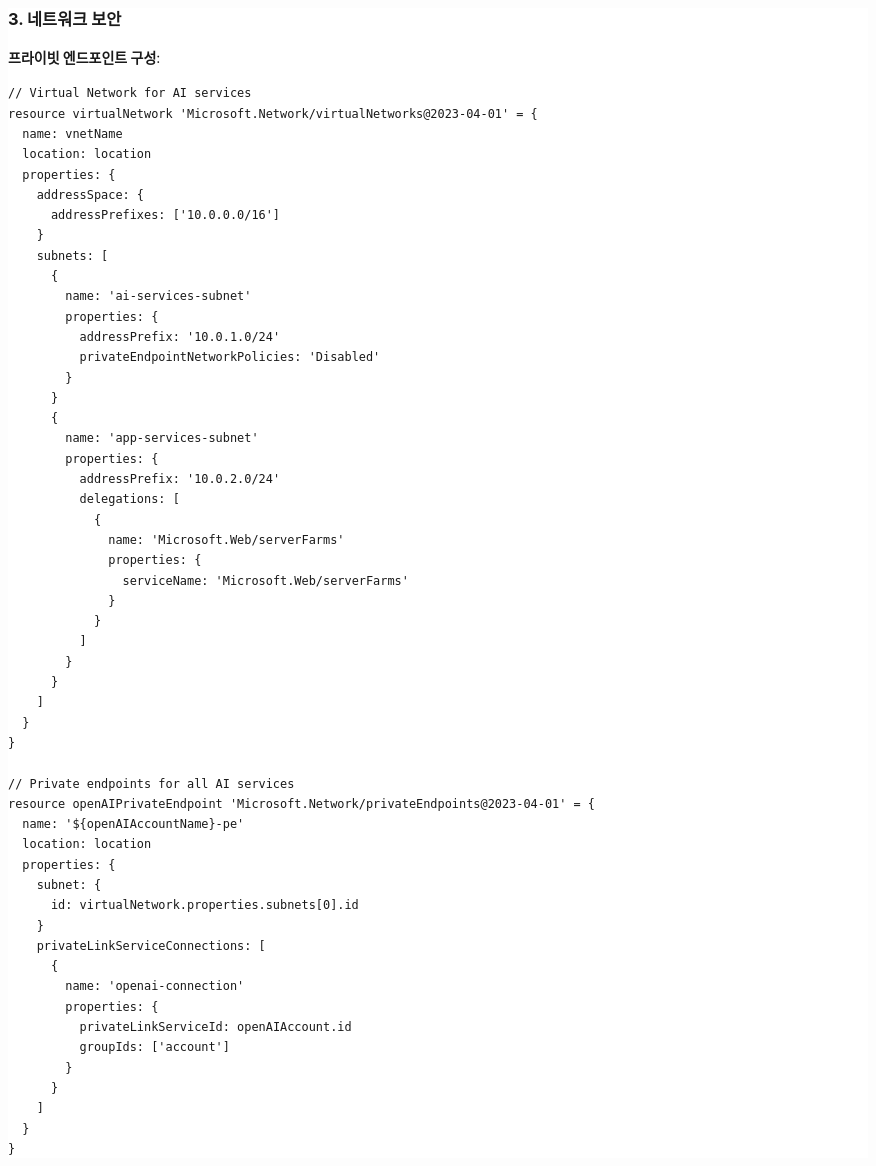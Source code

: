 ### 3. 네트워크 보안

**프라이빗 엔드포인트 구성**:

```bicep
// Virtual Network for AI services
resource virtualNetwork 'Microsoft.Network/virtualNetworks@2023-04-01' = {
  name: vnetName
  location: location
  properties: {
    addressSpace: {
      addressPrefixes: ['10.0.0.0/16']
    }
    subnets: [
      {
        name: 'ai-services-subnet'
        properties: {
          addressPrefix: '10.0.1.0/24'
          privateEndpointNetworkPolicies: 'Disabled'
        }
      }
      {
        name: 'app-services-subnet'
        properties: {
          addressPrefix: '10.0.2.0/24'
          delegations: [
            {
              name: 'Microsoft.Web/serverFarms'
              properties: {
                serviceName: 'Microsoft.Web/serverFarms'
              }
            }
          ]
        }
      }
    ]
  }
}

// Private endpoints for all AI services
resource openAIPrivateEndpoint 'Microsoft.Network/privateEndpoints@2023-04-01' = {
  name: '${openAIAccountName}-pe'
  location: location
  properties: {
    subnet: {
      id: virtualNetwork.properties.subnets[0].id
    }
    privateLinkServiceConnections: [
      {
        name: 'openai-connection'
        properties: {
          privateLinkServiceId: openAIAccount.id
          groupIds: ['account']
        }
      }
    ]
  }
}
```
